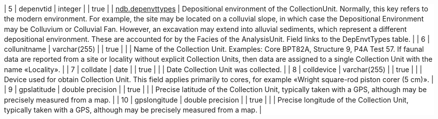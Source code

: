 | 5  | depenvtid        | integer                        |                                                               | true     |                                                                                                                                                                                                                                                         | [ndb.depenvttypes](ndb.depenvttypes.md)       | Depositional environment of the CollectionUnit. Normally, this key refers to the modern environment. For example, the site may be located on a colluvial slope, in which case the Depositional Environment may be Colluvium or Colluvial Fan. However, an excavation may extend into alluvial sediments, which represent a different depositional environment. These are accounted for by the Facies of the AnalysisUnit. Field links to the DepEnvtTypes table. |
| 6  | collunitname     | varchar(255)                   |                                                               | true     |                                                                                                                                                                                                                                                         |                                               | Name of the Collection Unit. Examples: Core BPT82A, Structure 9, P4A Test 57. If faunal data are reported from a site or locality without explicit Collection Units, then data are assigned to a single Collection Unit with the name «Locality».                                                                                                                                                                                                                |
| 7  | colldate         | date                           |                                                               | true     |                                                                                                                                                                                                                                                         |                                               | Date Collection Unit was collected.                                                                                                                                                                                                                                                                                                                                                                                                                              |
| 8  | colldevice       | varchar(255)                   |                                                               | true     |                                                                                                                                                                                                                                                         |                                               | Device used for obtain Collection Unit. This field applies primarily to cores, for example «Wright square-rod piston corer (5 cm)».                                                                                                                                                                                                                                                                                                                              |
| 9  | gpslatitude      | double precision               |                                                               | true     |                                                                                                                                                                                                                                                         |                                               | Precise latitude of the Collection Unit, typically taken with a GPS, although may be precisely measured from a map.                                                                                                                                                                                                                                                                                                                                              |
| 10 | gpslongitude     | double precision               |                                                               | true     |                                                                                                                                                                                                                                                         |                                               | Precise longitude of the Collection Unit, typically taken with a GPS, although may be precisely measured from a map.                                                                                                                                                                                                                                                                                                                                             |